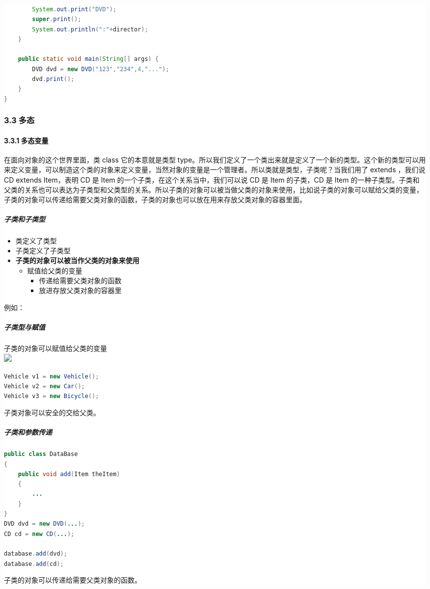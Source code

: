```java
		System.out.print("DVD");
		super.print();
		System.out.println(":"+director);
	}

	public static void main(String[] args) {
		DVD dvd = new DVD("123","234",4,"...");
		dvd.print();
	}
}
```


###  3.3 多态
####  3.3.1 多态变量
在面向对象的这个世界里面，类 class 它的本意就是类型 type。所以我们定义了一个类出来就是定义了一个新的类型。这个新的类型可以用来定义变量，可以制造这个类的对象来定义变量，当然对象的变量是一个管理者。所以类就是类型，子类呢？当我们用了 extends ，我们说 CD extends Item，表明 CD 是 Item 的一个子类，在这个关系当中，我们可以说 CD 是 Item 的子类，CD 是 Item 的一种子类型。子类和父类的关系也可以表达为子类型和父类型的关系。所以子类的对象可以被当做父类的对象来使用，比如说子类的对象可以赋给父类的变量，子类的对象可以传递给需要父类对象的函数，子类的对象也可以放在用来存放父类对象的容器里面。

##### 子类和子类型
* 类定义了类型
* 子类定义了子类型
* **子类的对象可以被当作父类的对象来使用**
    + 赋值给父类的变量
		+ 传递给需要父类对象的函数
		+ 放进存放父类对象的容器里

例如：
##### 子类型与赋值
子类的对象可以赋值给父类的变量  
<img src="http://yuml.me/diagram/nofunky/class/[Vehicle|]^-[Car|], [Vehicle|]^-[Bicycle|]" >
```java
Vehicle v1 = new Vehicle();
Vehicle v2 = new Car();
Vehicle v3 = new Bicycle();
```
子类对象可以安全的交给父类。  

##### 子类和参数传递
```java
public class DataBase
{
	public void add(Item theItem)
	{
		...
	}
}
DVD dvd = new DVD(...);
CD cd = new CD(...);

database.add(dvd);
database.add(cd);
```
子类的对象可以传递给需要父类对象的函数。  
